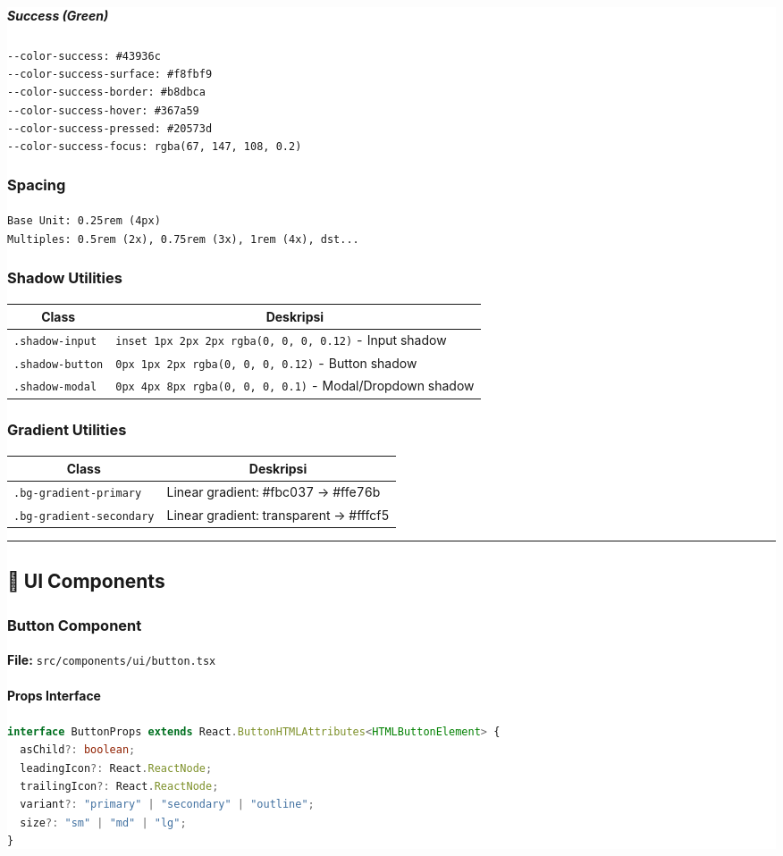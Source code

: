 ##### Success (Green)
```
--color-success: #43936c
--color-success-surface: #f8fbf9
--color-success-border: #b8dbca
--color-success-hover: #367a59
--color-success-pressed: #20573d
--color-success-focus: rgba(67, 147, 108, 0.2)
```

### Spacing

```
Base Unit: 0.25rem (4px)
Multiples: 0.5rem (2x), 0.75rem (3x), 1rem (4x), dst...
```

### Shadow Utilities

| Class | Deskripsi |
|-------|-----------|
| `.shadow-input` | `inset 1px 2px 2px rgba(0, 0, 0, 0.12)` - Input shadow |
| `.shadow-button` | `0px 1px 2px rgba(0, 0, 0, 0.12)` - Button shadow |
| `.shadow-modal` | `0px 4px 8px rgba(0, 0, 0, 0.1)` - Modal/Dropdown shadow |

### Gradient Utilities

| Class | Deskripsi |
|-------|-----------|
| `.bg-gradient-primary` | Linear gradient: #fbc037 → #ffe76b |
| `.bg-gradient-secondary` | Linear gradient: transparent → #fffcf5 |

---

## 🧩 UI Components

### Button Component
**File:** `src/components/ui/button.tsx`

#### Props Interface
```typescript
interface ButtonProps extends React.ButtonHTMLAttributes<HTMLButtonElement> {
  asChild?: boolean;
  leadingIcon?: React.ReactNode;
  trailingIcon?: React.ReactNode;
  variant?: "primary" | "secondary" | "outline";
  size?: "sm" | "md" | "lg";
}
```
